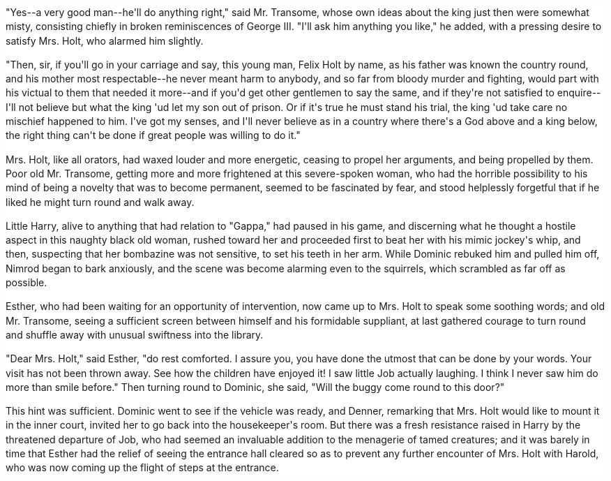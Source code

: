 "Yes--a very good man--he'll do anything right," said Mr. Transome, whose own ideas about the king just then were somewhat misty, consisting chiefly in broken reminiscences of George III. "I'll ask him anything you like," he added, with a pressing desire to satisfy Mrs. Holt, who alarmed him slightly. 

"Then, sir, if you'll go in your carriage and say, this young man, Felix Holt by name, as his father was known the country round, and his mother most respectable--he never meant harm to anybody, and so far from bloody murder and fighting, would part with his victual to them that needed it more--and if you'd get other gentlemen to say the same, and if they're not satisfied to enquire--I'll not believe but what the king 'ud let my son out of prison. Or if it's true he must stand his trial, the king 'ud take care no mischief happened to him. I've got my senses, and I'll never believe as in a country where there's a God above and a king below, the right thing can't be done if great people was willing to do it." 

Mrs. Holt, like all orators, had waxed louder and more energetic, ceasing to propel her arguments, and being propelled by them. Poor old Mr. Transome, getting more and more frightened at this severe-spoken woman, who had the horrible possibility to his mind of being a novelty that was to become permanent, seemed to be fascinated by fear, and stood helplessly forgetful that if he liked he might turn round and walk away. 

Little Harry, alive to anything that had relation to "Gappa," had paused in his game, and discerning what he thought a hostile aspect in this naughty black old woman, rushed toward her and proceeded first to beat her with his mimic jockey's whip, and then, suspecting that her bombazine was not sensitive, to set his teeth in her arm. While Dominic rebuked him and pulled him off, Nimrod began to bark anxiously, and the scene was become alarming even to the squirrels, which scrambled as far off as possible. 

Esther, who had been waiting for an opportunity of intervention, now came up to Mrs. Holt to speak some soothing words; and old Mr. Transome, seeing a sufficient screen between himself and his formidable suppliant, at last gathered courage to turn round and shuffle away with unusual swiftness into the library. 

"Dear Mrs. Holt," said Esther, "do rest comforted. I assure you, you have done the utmost that can be done by your words. Your visit has not been thrown away. See how the children have enjoyed it! I saw little Job actually laughing. I think I never saw him do more than smile before." Then turning round to Dominic, she said, "Will the buggy come round to this door?" 

This hint was sufficient. Dominic went to see if the vehicle was ready, and Denner, remarking that Mrs. Holt would like to mount it in the inner court, invited her to go back into the housekeeper's room. But there was a fresh resistance raised in Harry by the threatened departure of Job, who had seemed an invaluable addition to the menagerie of tamed creatures; and it was barely in time that Esther had the relief of seeing the entrance hall cleared so as to prevent any further encounter of Mrs. Holt with Harold, who was now coming up the flight of steps at the entrance. 

